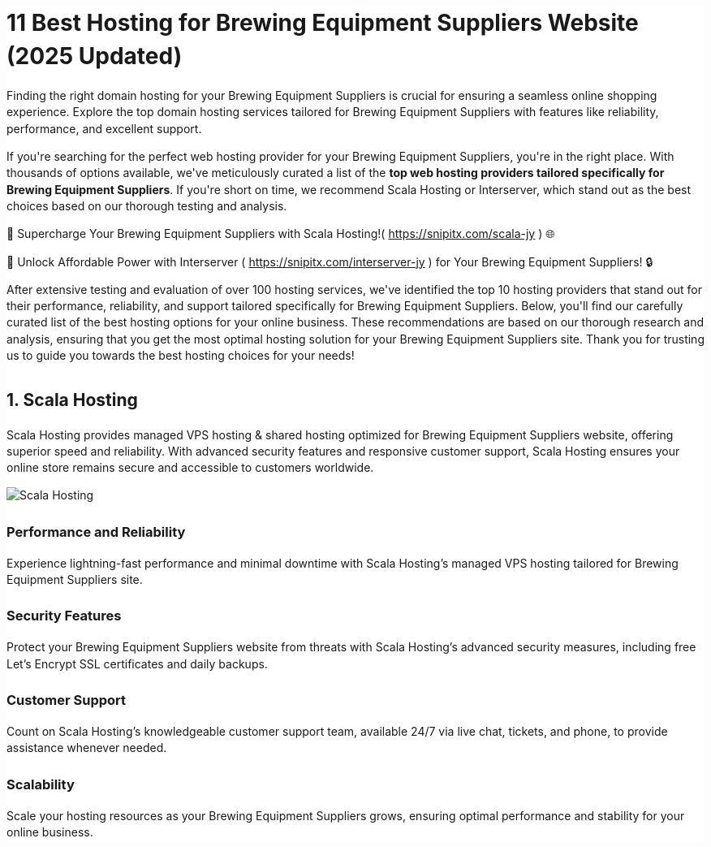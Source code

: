 # 11 Best Hosting for Brewing Equipment Suppliers Website (2025 Updated)

Finding the right domain hosting for your Brewing Equipment Suppliers is crucial for ensuring a seamless online shopping experience. Explore the top domain hosting services tailored for Brewing Equipment Suppliers with features like reliability, performance, and excellent support.

If you're searching for the perfect web hosting provider for your Brewing Equipment Suppliers, you're in the right place. With thousands of options available, we've meticulously curated a list of the **top web hosting providers tailored specifically for Brewing Equipment Suppliers**. If you're short on time, we recommend Scala Hosting or Interserver, which stand out as the best choices based on our thorough testing and analysis.

🚀 Supercharge Your Brewing Equipment Suppliers with Scala Hosting!( https://snipitx.com/scala-jy ) 🌐 

💸 Unlock Affordable Power with Interserver ( https://snipitx.com/interserver-jy ) for Your Brewing Equipment Suppliers! 🔒

After extensive testing and evaluation of over 100 hosting services, we've identified the top 10 hosting providers that stand out for their performance, reliability, and support tailored specifically for Brewing Equipment Suppliers. Below, you'll find our carefully curated list of the best hosting options for your online business. These recommendations are based on our thorough research and analysis, ensuring that you get the most optimal hosting solution for your Brewing Equipment Suppliers site. Thank you for trusting us to guide you towards the best hosting choices for your needs!

## 1. Scala Hosting

Scala Hosting provides managed VPS hosting & shared hosting optimized for Brewing Equipment Suppliers website, offering superior speed and reliability. With advanced security features and responsive customer support, Scala Hosting ensures your online store remains secure and accessible to customers worldwide.

![Scala Hosting](https://i.imgur.com/uJ5JIK3.png "Scala Web Hosting")

### Performance and Reliability
Experience lightning-fast performance and minimal downtime with Scala Hosting’s managed VPS hosting tailored for Brewing Equipment Suppliers site.

### Security Features
Protect your Brewing Equipment Suppliers website from threats with Scala Hosting’s advanced security measures, including free Let’s Encrypt SSL certificates and daily backups.

### Customer Support
Count on Scala Hosting’s knowledgeable customer support team, available 24/7 via live chat, tickets, and phone, to provide assistance whenever needed.

### Scalability
Scale your hosting resources as your Brewing Equipment Suppliers grows, ensuring optimal performance and stability for your online business.
